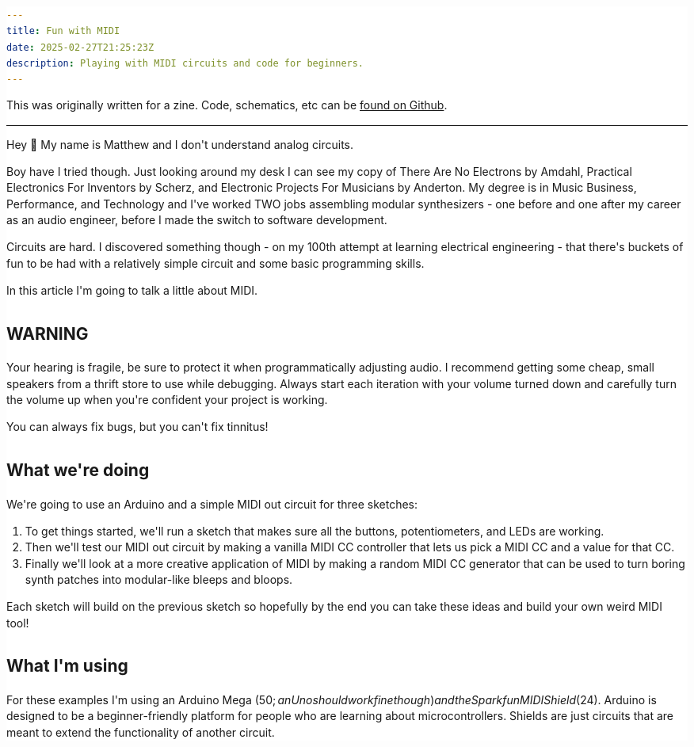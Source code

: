 ```yaml
---
title: Fun with MIDI
date: 2025-02-27T21:25:23Z
description: Playing with MIDI circuits and code for beginners.
---
```


This was originally written for a zine. Code, schematics, etc can be [found on Github](https://github.com/handeyeco/fun-with-midi).

---

Hey 👋 My name is Matthew and I don't understand analog circuits.

Boy have I tried though. Just looking around my desk I can see my copy of There Are No Electrons by Amdahl, Practical Electronics For Inventors by Scherz, and Electronic Projects For Musicians by Anderton. My degree is in Music Business, Performance, and Technology and I've worked TWO jobs assembling modular synthesizers - one before and one after my career as an audio engineer, before I made the switch to software development.

Circuits are hard. I discovered something though - on my 100th attempt at learning electrical engineering - that there's buckets of fun to be had with a relatively simple circuit and some basic programming skills.

In this article I'm going to talk a little about MIDI.

## WARNING

Your hearing is fragile, be sure to protect it when programmatically adjusting audio. I recommend getting some cheap, small speakers from a thrift store to use while debugging. Always start each iteration with your volume turned down and carefully turn the volume up when you're confident your project is working.

You can always fix bugs, but you can't fix tinnitus!

## What we're doing

We're going to use an Arduino and a simple MIDI out circuit for three sketches:

1. To get things started, we'll run a sketch that makes sure all the buttons, potentiometers, and LEDs are working.
2. Then we'll test our MIDI out circuit by making a vanilla MIDI CC controller that lets us pick a MIDI CC and a value for that CC.
3. Finally we'll look at a more creative application of MIDI by making a random MIDI CC generator that can be used to turn boring synth patches into modular-like bleeps and bloops.

Each sketch will build on the previous sketch so hopefully by the end you can take these ideas and build your own weird MIDI tool!

## What I'm using

For these examples I'm using an Arduino Mega ($50; an Uno should work fine though) and the Sparkfun MIDI Shield ($24). Arduino is designed to be a beginner-friendly platform for people who are learning about microcontrollers. Shields are just circuits that are meant to extend the functionality of another circuit.
